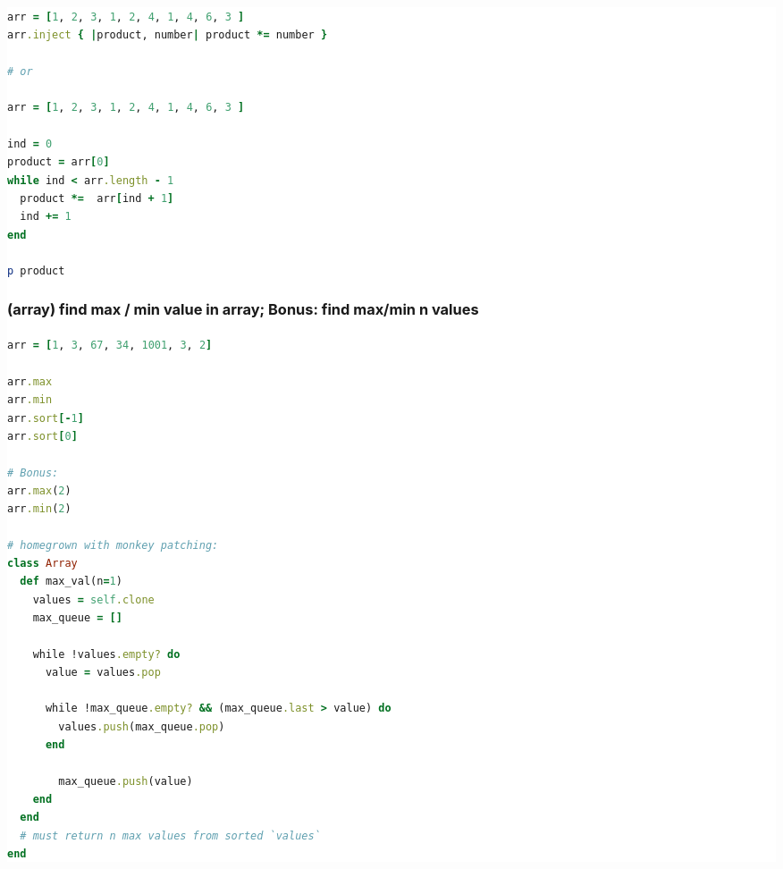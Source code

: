 ```ruby
arr = [1, 2, 3, 1, 2, 4, 1, 4, 6, 3 ]
arr.inject { |product, number| product *= number }

# or 

arr = [1, 2, 3, 1, 2, 4, 1, 4, 6, 3 ]

ind = 0
product = arr[0]
while ind < arr.length - 1
  product *=  arr[ind + 1]
  ind += 1
end

p product
```

### (array) find max / min value in array; Bonus: find max/min n values
```ruby
arr = [1, 3, 67, 34, 1001, 3, 2]

arr.max
arr.min
arr.sort[-1]
arr.sort[0]

# Bonus:
arr.max(2)
arr.min(2)

# homegrown with monkey patching:
class Array
  def max_val(n=1)
    values = self.clone
    max_queue = []

    while !values.empty? do
      value = values.pop

      while !max_queue.empty? && (max_queue.last > value) do
        values.push(max_queue.pop)
      end

        max_queue.push(value)
    end
  end
  # must return n max values from sorted `values`
end
```
